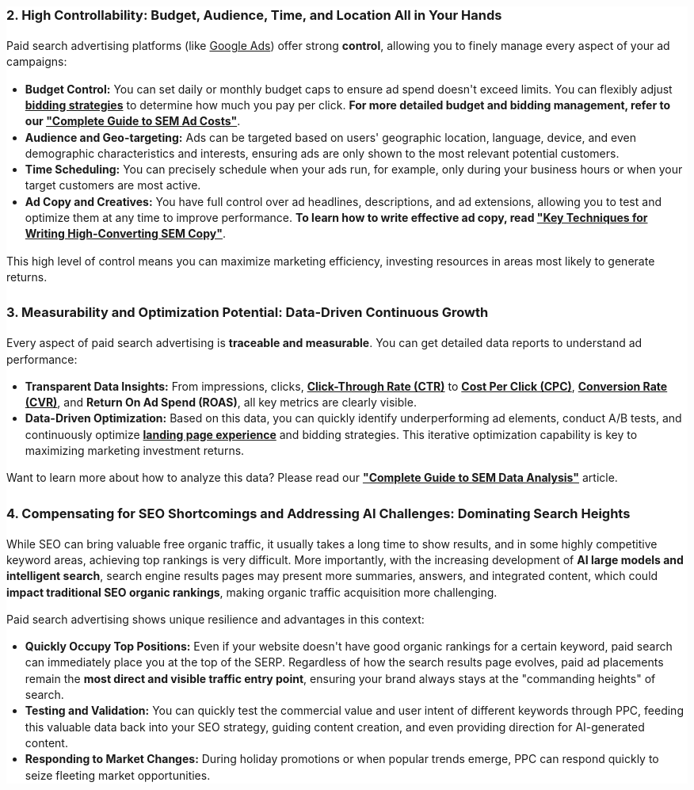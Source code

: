### 2\. High Controllability: Budget, Audience, Time, and Location All in Your Hands

Paid search advertising platforms (like [Google Ads](https://business.google.com/us/google-ads/)) offer strong **control**, allowing you to finely manage every aspect of your ad campaigns:

  * **Budget Control:** You can set daily or monthly budget caps to ensure ad spend doesn't exceed limits. You can flexibly adjust **[bidding strategies](https://chloevolution.com/zh-cn/posts/sem-bidding/)** to determine how much you pay per click. **For more detailed budget and bidding management, refer to our [ "Complete Guide to SEM Ad Costs"](https://chloevolution.com/zh-cn/posts/search-engine-marketing-cost/)**.
  * **Audience and Geo-targeting:** Ads can be targeted based on users' geographic location, language, device, and even demographic characteristics and interests, ensuring ads are only shown to the most relevant potential customers.
  * **Time Scheduling:** You can precisely schedule when your ads run, for example, only during your business hours or when your target customers are most active.
  * **Ad Copy and Creatives:** You have full control over ad headlines, descriptions, and ad extensions, allowing you to test and optimize them at any time to improve performance. **To learn how to write effective ad copy, read [ "Key Techniques for Writing High-Converting SEM Copy"](https://chloevolution.com/zh-cn/posts/create-sem-copy/)**.

This high level of control means you can maximize marketing efficiency, investing resources in areas most likely to generate returns.

### 3\. Measurability and Optimization Potential: Data-Driven Continuous Growth

Every aspect of paid search advertising is **traceable and measurable**. You can get detailed data reports to understand ad performance:

  * **Transparent Data Insights:** From impressions, clicks, **[Click-Through Rate (CTR)](https://chloevolution.com/tools/ctr-calculator/)** to **[Cost Per Click (CPC)](https://chloevolution.com/tools/cpc-calculator/)**, **[Conversion Rate (CVR)](https://chloevolution.com/tools/cvr-calculator/)**, and **Return On Ad Spend (ROAS)**, all key metrics are clearly visible.
  * **Data-Driven Optimization:** Based on this data, you can quickly identify underperforming ad elements, conduct A/B tests, and continuously optimize **[landing page experience](https://chloevolution.com/zh-cn/posts/landing-page-optimization/)** and bidding strategies. This iterative optimization capability is key to maximizing marketing investment returns.

Want to learn more about how to analyze this data? Please read our **[ "Complete Guide to SEM Data Analysis"](https://chloevolution.com/zh-cn/posts/sem-analytics/)** article.

### 4\. Compensating for SEO Shortcomings and Addressing AI Challenges: Dominating Search Heights

While SEO can bring valuable free organic traffic, it usually takes a long time to show results, and in some highly competitive keyword areas, achieving top rankings is very difficult. More importantly, with the increasing development of **AI large models and intelligent search**, search engine results pages may present more summaries, answers, and integrated content, which could **impact traditional SEO organic rankings**, making organic traffic acquisition more challenging.

Paid search advertising shows unique resilience and advantages in this context:

  * **Quickly Occupy Top Positions:** Even if your website doesn't have good organic rankings for a certain keyword, paid search can immediately place you at the top of the SERP. Regardless of how the search results page evolves, paid ad placements remain the **most direct and visible traffic entry point**, ensuring your brand always stays at the "commanding heights" of search.
  * **Testing and Validation:** You can quickly test the commercial value and user intent of different keywords through PPC, feeding this valuable data back into your SEO strategy, guiding content creation, and even providing direction for AI-generated content.
  * **Responding to Market Changes:** During holiday promotions or when popular trends emerge, PPC can respond quickly to seize fleeting market opportunities.
